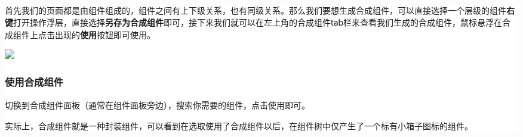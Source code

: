 首先我们的页面都是由组件组成的，组件之间有上下级关系，也有同级关系。那么我们要想生成合成组件，可以直接选择一个层级的组件**右键**打开操作浮层，直接选择**另存为合成组件**即可，接下来我们就可以在左上角的合成组件tab栏来查看我们生成的合成组件，鼠标悬浮在合成组件上点击出现的**使用**按钮即可使用。

![](https://ymm-maliang.oss-cn-hangzhou.aliyuncs.com/ymm-maliang/resource/ymm_1557301094777.png?x-oss-process=image/resize,l_350)

### 使用合成组件

切换到合成组件面板（通常在组件面板旁边），搜索你需要的组件，点击使用即可。

实际上，合成组件就是一种封装组件，可以看到在选取使用了合成组件以后，在组件树中仅产生了一个标有小箱子图标的组件。
